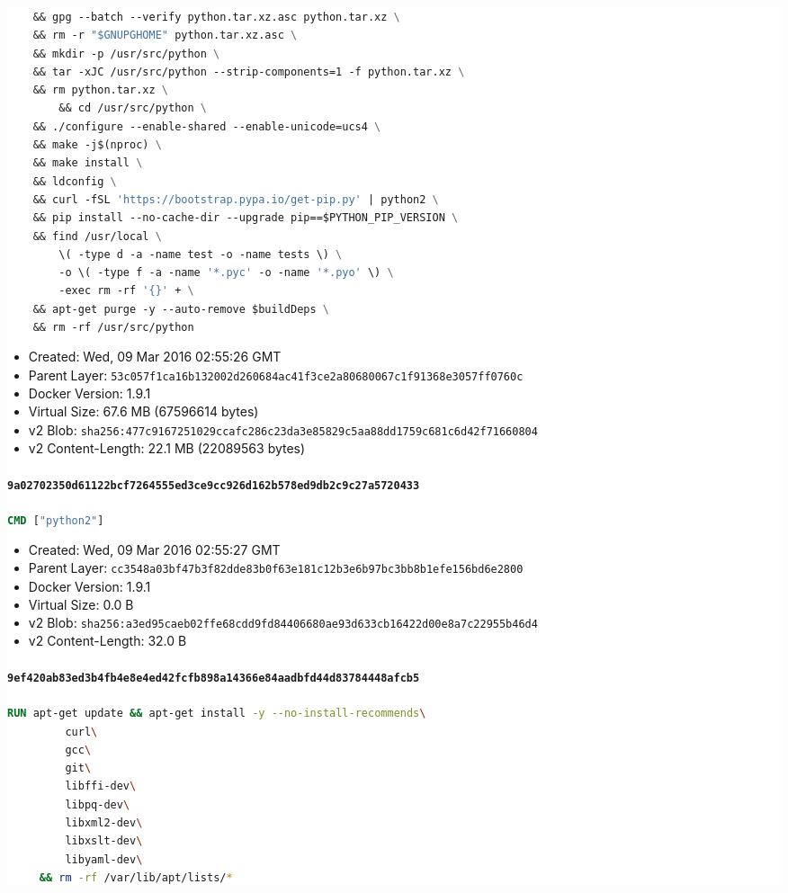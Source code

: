 ```dockerfile
	&& gpg --batch --verify python.tar.xz.asc python.tar.xz \
	&& rm -r "$GNUPGHOME" python.tar.xz.asc \
	&& mkdir -p /usr/src/python \
	&& tar -xJC /usr/src/python --strip-components=1 -f python.tar.xz \
	&& rm python.tar.xz \
		&& cd /usr/src/python \
	&& ./configure --enable-shared --enable-unicode=ucs4 \
	&& make -j$(nproc) \
	&& make install \
	&& ldconfig \
	&& curl -fSL 'https://bootstrap.pypa.io/get-pip.py' | python2 \
	&& pip install --no-cache-dir --upgrade pip==$PYTHON_PIP_VERSION \
	&& find /usr/local \
		\( -type d -a -name test -o -name tests \) \
		-o \( -type f -a -name '*.pyc' -o -name '*.pyo' \) \
		-exec rm -rf '{}' + \
	&& apt-get purge -y --auto-remove $buildDeps \
	&& rm -rf /usr/src/python
```

-	Created: Wed, 09 Mar 2016 02:55:26 GMT
-	Parent Layer: `53c057f1ca16b132002d260684ac41f3ce2a80680067c1f91368e3057ff0760c`
-	Docker Version: 1.9.1
-	Virtual Size: 67.6 MB (67596614 bytes)
-	v2 Blob: `sha256:477c9167251029ccafc286c23da3e85829c5aa88dd1759c681c6d42f71660804`
-	v2 Content-Length: 22.1 MB (22089563 bytes)

#### `9a02702350d61122bcf7264555ed3ce9cc926d162b578ed9db2c9c27a5720433`

```dockerfile
CMD ["python2"]
```

-	Created: Wed, 09 Mar 2016 02:55:27 GMT
-	Parent Layer: `cc3548a03bf47b3f82dde83b0f63e181c12b3e6b97bc3bb8b1efe156bd6e2800`
-	Docker Version: 1.9.1
-	Virtual Size: 0.0 B
-	v2 Blob: `sha256:a3ed95caeb02ffe68cdd9fd84406680ae93d633cb16422d00e8a7c22955b46d4`
-	v2 Content-Length: 32.0 B

#### `9ef420ab83ed3b4fb4e8e4ed42fcfb898a14366e84aadbfd44d83784448afcb5`

```dockerfile
RUN apt-get update && apt-get install -y --no-install-recommends\
         curl\
         gcc\
         git\
         libffi-dev\
         libpq-dev\
         libxml2-dev\
         libxslt-dev\
         libyaml-dev\
     && rm -rf /var/lib/apt/lists/*
```
